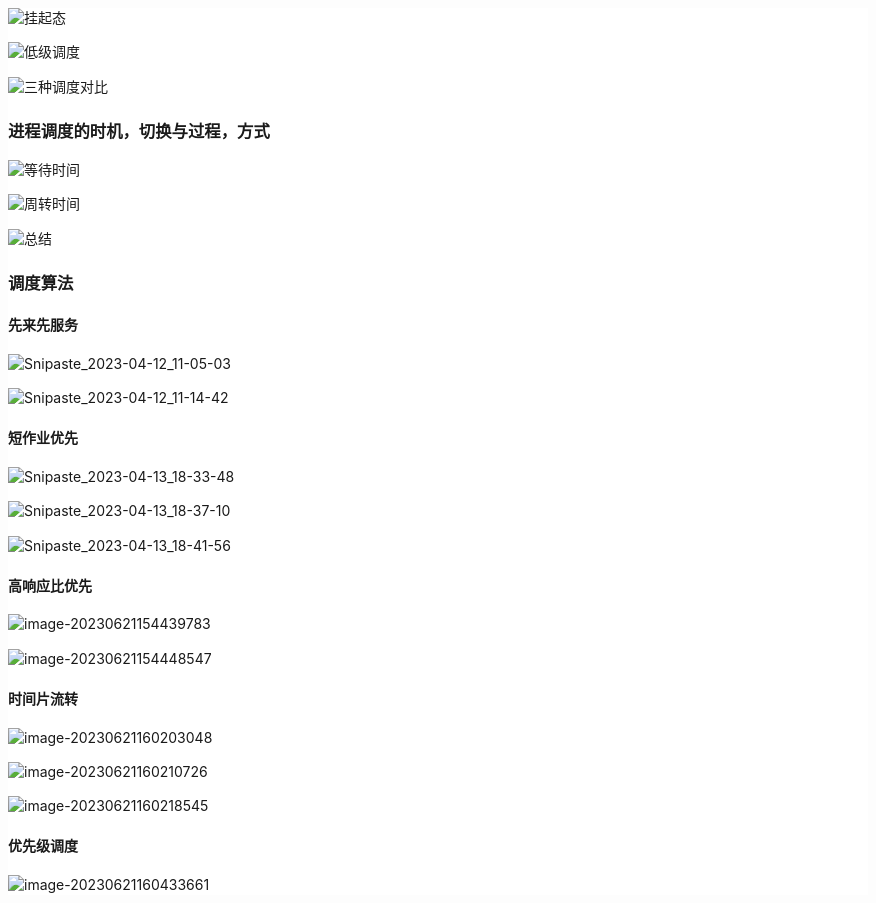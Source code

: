 ![挂起态](system.assets/Snipaste_2023-04-06_22-07-08.png)

![低级调度](system.assets/Snipaste_2023-04-06_22-10-25.png)

![三种调度对比](system.assets/Snipaste_2023-04-06_22-10-42.png)

### 进程调度的时机，切换与过程，方式

![等待时间](system.assets/Snipaste_2023-04-11_19-44-12.png)

![周转时间](system.assets/Snipaste_2023-04-11_19-48-23.png)

![总结](system.assets/Snipaste_2023-04-11_19-45-00.png)

### 调度算法

#### 先来先服务

![Snipaste_2023-04-12_11-05-03](system.assets/Snipaste_2023-04-12_11-05-03.png)

![Snipaste_2023-04-12_11-14-42](system.assets/Snipaste_2023-04-12_11-14-42.png)

#### 短作业优先

![Snipaste_2023-04-13_18-33-48](system.assets/Snipaste_2023-04-13_18-33-48.png)

![Snipaste_2023-04-13_18-37-10](system.assets/Snipaste_2023-04-13_18-37-10.png)

![Snipaste_2023-04-13_18-41-56](system.assets/Snipaste_2023-04-13_18-41-56.png)

#### 高响应比优先

![image-20230621154439783](system.assets/image-20230621154439783.png)

![image-20230621154448547](system.assets/image-20230621154448547.png)

#### 时间片流转

![image-20230621160203048](system.assets/image-20230621160203048.png)

![image-20230621160210726](system.assets/image-20230621160210726.png)

![image-20230621160218545](system.assets/image-20230621160218545.png)

#### 优先级调度

![image-20230621160433661](system.assets/image-20230621160433661.png)
